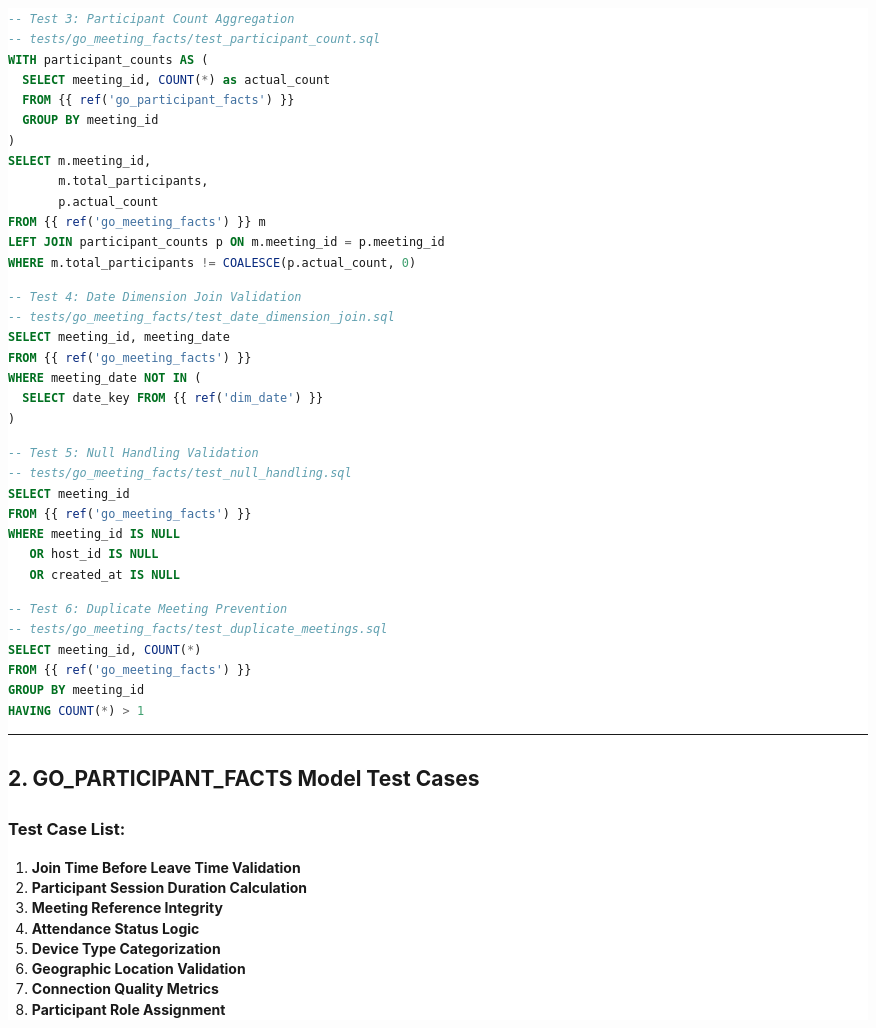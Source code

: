 ```sql
-- Test 3: Participant Count Aggregation
-- tests/go_meeting_facts/test_participant_count.sql
WITH participant_counts AS (
  SELECT meeting_id, COUNT(*) as actual_count
  FROM {{ ref('go_participant_facts') }}
  GROUP BY meeting_id
)
SELECT m.meeting_id,
       m.total_participants,
       p.actual_count
FROM {{ ref('go_meeting_facts') }} m
LEFT JOIN participant_counts p ON m.meeting_id = p.meeting_id
WHERE m.total_participants != COALESCE(p.actual_count, 0)
```

```sql
-- Test 4: Date Dimension Join Validation
-- tests/go_meeting_facts/test_date_dimension_join.sql
SELECT meeting_id, meeting_date
FROM {{ ref('go_meeting_facts') }}
WHERE meeting_date NOT IN (
  SELECT date_key FROM {{ ref('dim_date') }}
)
```

```sql
-- Test 5: Null Handling Validation
-- tests/go_meeting_facts/test_null_handling.sql
SELECT meeting_id
FROM {{ ref('go_meeting_facts') }}
WHERE meeting_id IS NULL
   OR host_id IS NULL
   OR created_at IS NULL
```

```sql
-- Test 6: Duplicate Meeting Prevention
-- tests/go_meeting_facts/test_duplicate_meetings.sql
SELECT meeting_id, COUNT(*)
FROM {{ ref('go_meeting_facts') }}
GROUP BY meeting_id
HAVING COUNT(*) > 1
```

---

## 2. GO_PARTICIPANT_FACTS Model Test Cases

### Test Case List:
1. **Join Time Before Leave Time Validation**
2. **Participant Session Duration Calculation**
3. **Meeting Reference Integrity**
4. **Attendance Status Logic**
5. **Device Type Categorization**
6. **Geographic Location Validation**
7. **Connection Quality Metrics**
8. **Participant Role Assignment**
